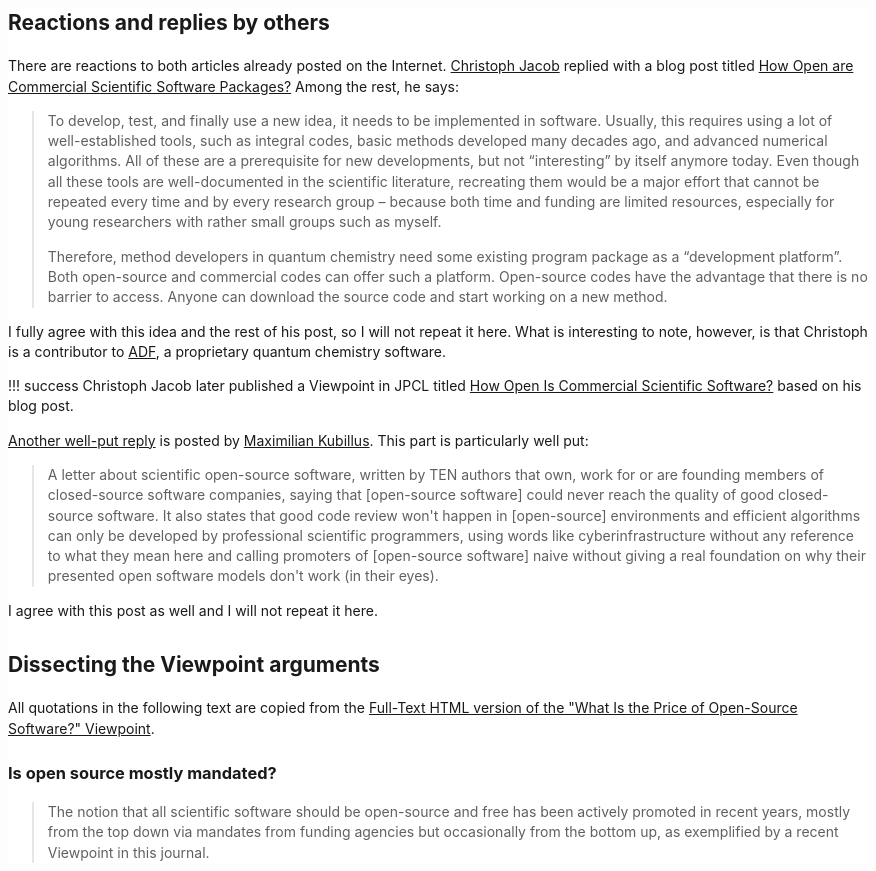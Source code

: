 ## Reactions and replies by others

There are reactions to both articles already posted on the Internet. [Christoph Jacob](https://www.tu-braunschweig.de/pci/agjacob/mitarbeitende/jacob) replied with a blog post titled [How Open are Commercial Scientific Software Packages?](https://christophjacob.wordpress.com/2015/07/18/how-open-are-commercial-scientific-software-packages/) Among the rest, he says:

> To develop, test, and finally use a new idea, it needs to be implemented in software. Usually, this requires using a lot of well-established tools, such as integral codes, basic methods developed many decades ago, and advanced numerical algorithms. All of these are a prerequisite for new developments, but not “interesting” by itself anymore today. Even though all these tools are well-documented in the scientific literature, recreating them would be a major effort that cannot be repeated every time and by every research group – because both time and funding are limited resources, especially for young researchers with rather small groups such as myself.
>
> Therefore, method developers in quantum chemistry need some existing program package as a “development platform”. Both open-source and commercial codes can offer such a platform. Open-source codes have the advantage that there is no barrier to access. Anyone can download the source code and start working on a new method.

I fully agree with this idea and the rest of his post, so I will not repeat it here. What is interesting to note, however, is that Christoph is a contributor to [ADF](https://www.scm.com/), a proprietary quantum chemistry software.

!!! success
    Christoph Jacob later published a Viewpoint in JPCL titled [How Open Is Commercial Scientific Software?](https://pubs.acs.org/doi/full/10.1021/acs.jpclett.5b02609) based on his blog post.

[Another well-put reply](https://plus.google.com/u/0/+MaximilianKubillus/posts/M8HS3VCMgjT) is posted by [Maximilian Kubillus](https://www.ipc.kit.edu/tcb/english/Staff_427.php). This part is particularly well put:

> A letter about scientific open-source software, written by TEN authors that own, work for or are founding members of closed-source software companies, saying that \[open-source software\] could never reach the quality of good closed-source software. It also states that good code review won't happen in \[open-source\] environments and efficient algorithms can only be developed by professional scientific programmers, using words like cyberinfrastructure without any reference to what they mean here and calling promoters of \[open-source software\] naive without giving a real foundation on why their presented open software models don't work (in their eyes).

I agree with this post as well and I will not repeat it here.

## Dissecting the Viewpoint arguments

All quotations in the following text are copied from the [Full-Text HTML version of the "What Is the Price of Open-Source Software?" Viewpoint](https://pubs.acs.org/doi/full/10.1021/acs.jpclett.5b01258).

### Is open source mostly mandated?

> The notion that all scientific software should be open-source and free has been actively promoted in recent years, mostly from the top down via mandates from funding agencies but occasionally from the bottom up, as exemplified by a recent Viewpoint in this journal.
